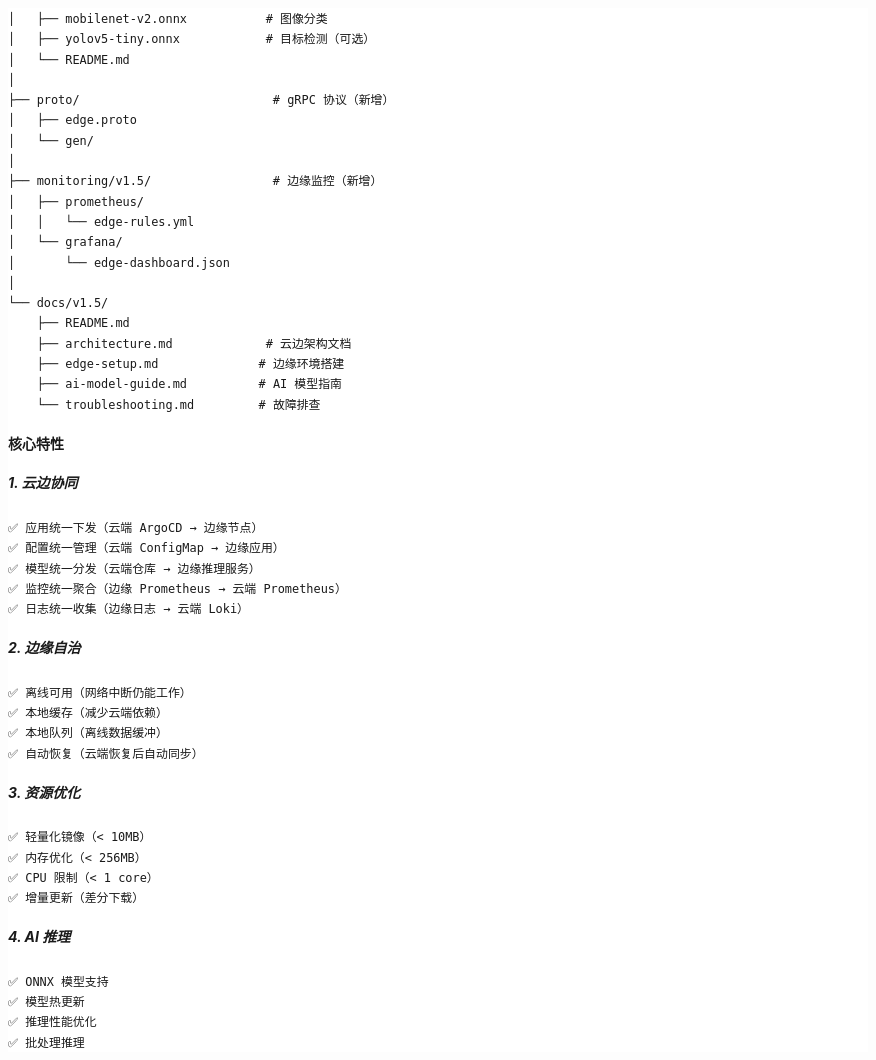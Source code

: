 ```
│   ├── mobilenet-v2.onnx           # 图像分类
│   ├── yolov5-tiny.onnx            # 目标检测（可选）
│   └── README.md
│
├── proto/                           # gRPC 协议（新增）
│   ├── edge.proto
│   └── gen/
│
├── monitoring/v1.5/                 # 边缘监控（新增）
│   ├── prometheus/
│   │   └── edge-rules.yml
│   └── grafana/
│       └── edge-dashboard.json
│
└── docs/v1.5/
    ├── README.md
    ├── architecture.md             # 云边架构文档
    ├── edge-setup.md              # 边缘环境搭建
    ├── ai-model-guide.md          # AI 模型指南
    └── troubleshooting.md         # 故障排查
```

#### 核心特性

##### **1. 云边协同**
```
✅ 应用统一下发（云端 ArgoCD → 边缘节点）
✅ 配置统一管理（云端 ConfigMap → 边缘应用）
✅ 模型统一分发（云端仓库 → 边缘推理服务）
✅ 监控统一聚合（边缘 Prometheus → 云端 Prometheus）
✅ 日志统一收集（边缘日志 → 云端 Loki）
```

##### **2. 边缘自治**
```
✅ 离线可用（网络中断仍能工作）
✅ 本地缓存（减少云端依赖）
✅ 本地队列（离线数据缓冲）
✅ 自动恢复（云端恢复后自动同步）
```

##### **3. 资源优化**
```
✅ 轻量化镜像（< 10MB）
✅ 内存优化（< 256MB）
✅ CPU 限制（< 1 core）
✅ 增量更新（差分下载）
```

##### **4. AI 推理**
```
✅ ONNX 模型支持
✅ 模型热更新
✅ 推理性能优化
✅ 批处理推理
```
